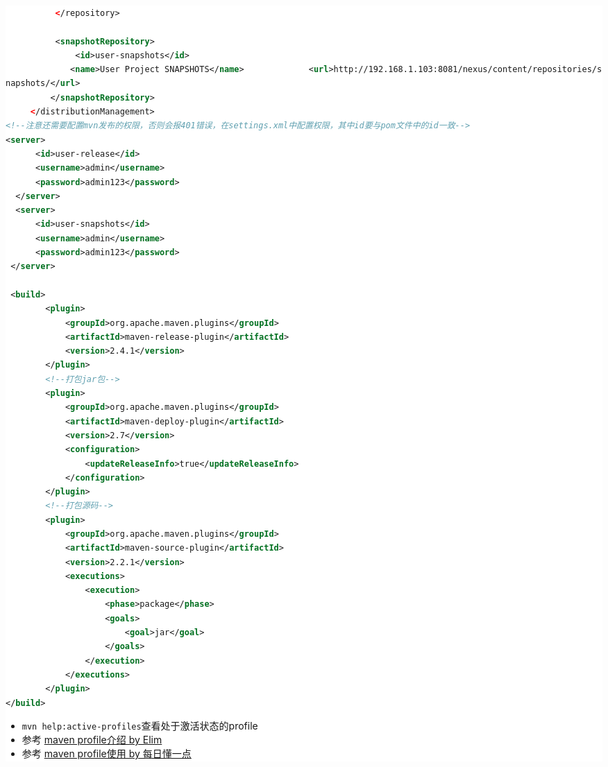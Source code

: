 ```xml
          </repository>
  
          <snapshotRepository>
              <id>user-snapshots</id>
             <name>User Project SNAPSHOTS</name>             <url>http://192.168.1.103:8081/nexus/content/repositories/snapshots/</url>
         </snapshotRepository>
     </distributionManagement>
<!--注意还需要配置mvn发布的权限，否则会报401错误，在settings.xml中配置权限，其中id要与pom文件中的id一致-->
<server>
      <id>user-release</id>
      <username>admin</username>
      <password>admin123</password>
  </server>
  <server>
      <id>user-snapshots</id>
      <username>admin</username>
      <password>admin123</password>
 </server>

 <build>  
        <plugin>  
            <groupId>org.apache.maven.plugins</groupId>  
            <artifactId>maven-release-plugin</artifactId>  
            <version>2.4.1</version>  
        </plugin>  
        <!--打包jar包-->  
        <plugin>  
            <groupId>org.apache.maven.plugins</groupId>  
            <artifactId>maven-deploy-plugin</artifactId>  
            <version>2.7</version>  
            <configuration>  
                <updateReleaseInfo>true</updateReleaseInfo>  
            </configuration>  
        </plugin>  
        <!--打包源码-->  
        <plugin>  
            <groupId>org.apache.maven.plugins</groupId>  
            <artifactId>maven-source-plugin</artifactId>  
            <version>2.2.1</version>  
            <executions>  
                <execution>  
                    <phase>package</phase>  
                    <goals>  
                        <goal>jar</goal>  
                    </goals>  
                </execution>  
            </executions>  
        </plugin>   
</build>  
```
* `mvn help:active-profiles`查看处于激活状态的profile
* 参考 [maven profile介绍 by Elim](http://elim.iteye.com/blog/1900568)
* 参考 [maven profile使用 by 每日懂一点](http://www.cnblogs.com/lzxianren/p/maven-profile.html)

